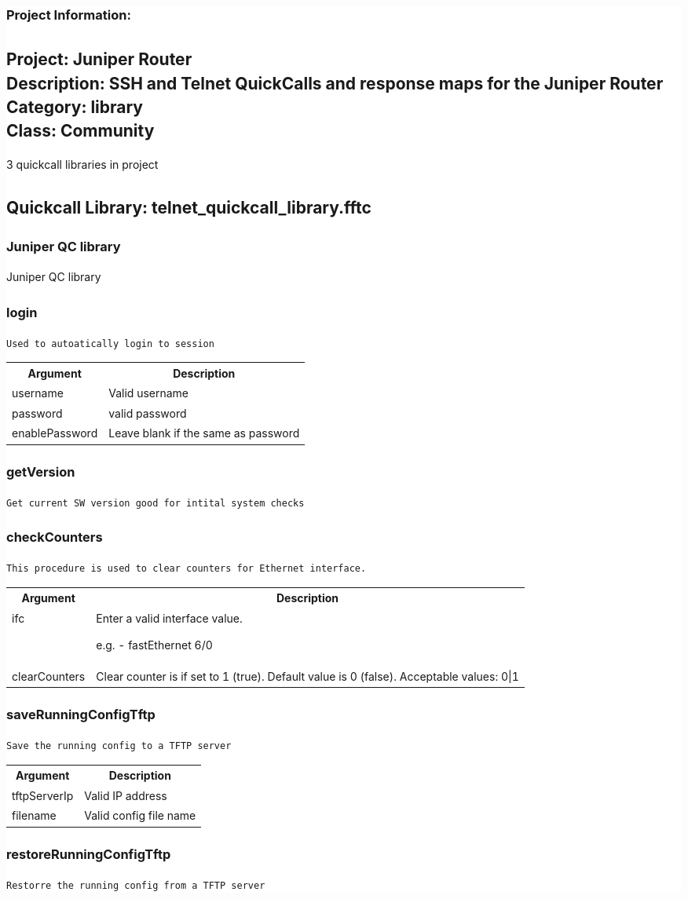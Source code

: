 ### Project Information:
Project: Juniper Router  
Description: SSH and Telnet QuickCalls and response maps for the Juniper Router  
Category: library  
Class: Community
 ----
3 quickcall libraries in project
## Quickcall Library: telnet_quickcall_library.fftc
### Juniper QC library
Juniper QC library
### login
```
Used to autoatically login to session
```

<table><tr><th>Argument</th><th>Description</th></tr>
<tr><td>username</td><td>Valid username</tr></td>
<tr><td>password</td><td>valid password</tr></td>
<tr><td>enablePassword</td><td>Leave blank if the same as password</tr></td></table>

### getVersion
```
Get current SW version good for intital system checks
```

### checkCounters
```
This procedure is used to clear counters for Ethernet interface.
```

<table><tr><th>Argument</th><th>Description</th></tr>
<tr><td>ifc</td><td>Enter a valid interface value.

e.g. - fastEthernet 6/0</tr></td>
<tr><td>clearCounters</td><td>Clear counter is if set to 1 (true). Default value is 0 (false).
Acceptable values: 0|1</tr></td></table>

### saveRunningConfigTftp
```
Save the running config to a TFTP server
```

<table><tr><th>Argument</th><th>Description</th></tr>
<tr><td>tftpServerIp</td><td>Valid IP address</tr></td>
<tr><td>filename</td><td>Valid config file name</tr></td></table>

### restoreRunningConfigTftp
```
Restorre the running config from a TFTP server
```
